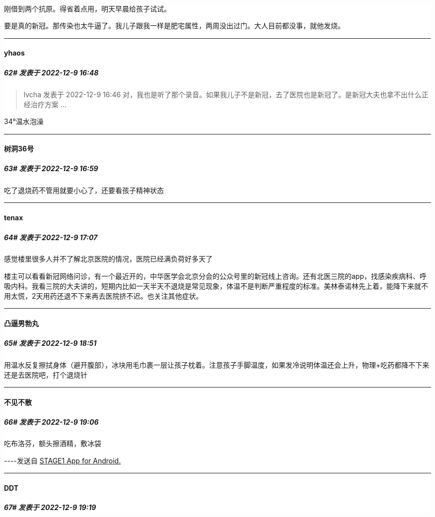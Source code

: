 刚借到两个抗原。得省着点用，明天早晨给孩子试试。

要是真的新冠。那传染也太牛逼了。我儿子跟我一样是肥宅属性，两周没出过门。大人目前都没事，就他发烧。

*****

####  yhaos  
##### 62#       发表于 2022-12-9 16:48

<blockquote>lvcha 发表于 2022-12-9 16:46
对，我也是听了那个录音。如果我儿子不是新冠，去了医院也是新冠了。是新冠大夫也拿不出什么正经治疗方案 ...</blockquote>
34°温水泡澡



*****

####  树洞36号  
##### 63#       发表于 2022-12-9 16:59

吃了退烧药不管用就要小心了，还要看孩子精神状态



*****

####  tenax  
##### 64#       发表于 2022-12-9 17:07

感觉楼里很多人并不了解北京医院的情况，医院已经满负荷好多天了

楼主可以看看新冠网络问诊，有一个最近开的，中华医学会北京分会的公众号里的新冠线上咨询。还有北医三院的app，找感染疾病科、呼吸内科。我看三院的大夫讲的，短期内比如一天半天不退烧是常见现象，体温不是判断严重程度的标准。美林泰诺林先上着，能降下来就不用太慌，2天用药还退不下来再去医院挤不迟。也关注其他症状。



*****

####  凸逼男勃丸  
##### 65#       发表于 2022-12-9 18:51

用温水反复擦拭身体（避开腹部），冰块用毛巾裹一层让孩子枕着。注意孩子手脚温度，如果发冷说明体温还会上升，物理+吃药都降不下来还是去医院吧，打个退烧针



*****

####  不见不散  
##### 66#       发表于 2022-12-9 19:06

吃布洛芬，额头擦酒精，敷冰袋

----发送自 [STAGE1 App for Android.](http://stage1.5j4m.com/?1.37)



*****

####  DDT  
##### 67#       发表于 2022-12-9 19:19

